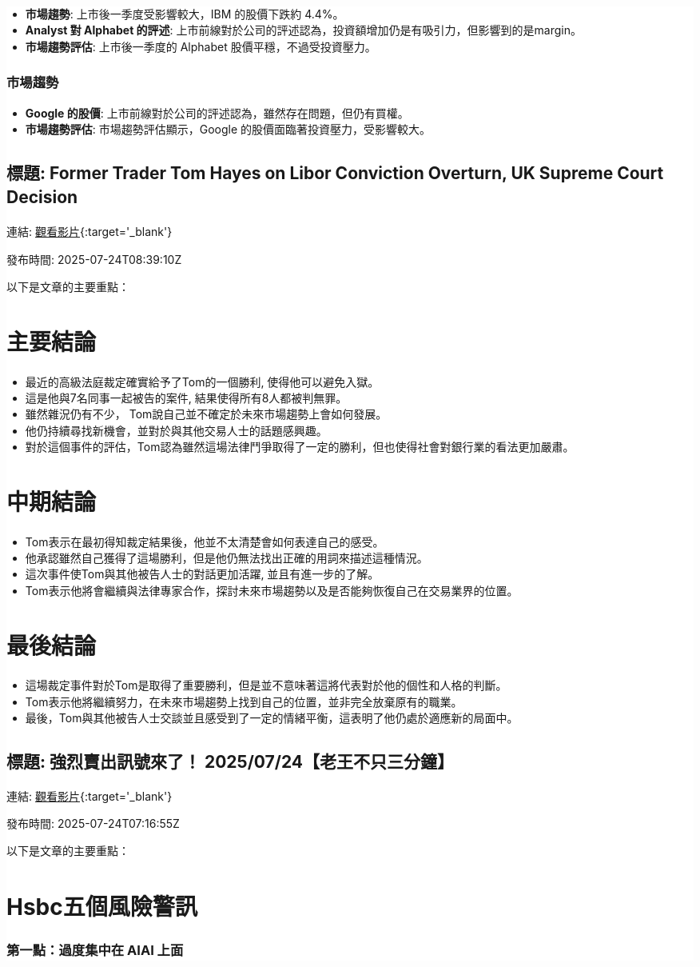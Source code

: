 *   **市場趨勢**: 上市後一季度受影響較大，IBM 的股價下跌約 4.4%。
*   **Analyst 對 Alphabet 的評述**: 上市前線對於公司的評述認為，投資額增加仍是有吸引力，但影響到的是margin。
*   **市場趨勢評估**: 上市後一季度的 Alphabet 股價平穩，不過受投資壓力。

### **市場趨勢**

*   **Google 的股價**: 上市前線對於公司的評述認為，雖然存在問題，但仍有買權。
*   **市場趨勢評估**: 市場趨勢評估顯示，Google 的股價面臨著投資壓力，受影響較大。

## 標題: Former Trader Tom Hayes on Libor Conviction Overturn, UK Supreme Court Decision
連結: [觀看影片](https://www.youtube.com/watch?v=OWYDUBNpWvE){:target='_blank'}

發布時間: 2025-07-24T08:39:10Z

以下是文章的主要重點：

# 主要結論

*   最近的高級法庭裁定確實給予了Tom的一個勝利, 使得他可以避免入獄。 
*   這是他與7名同事一起被告的案件, 結果使得所有8人都被判無罪。
*   雖然雜況仍有不少， Tom說自己並不確定於未來市場趨勢上會如何發展。
*   他仍持續尋找新機會，並對於與其他交易人士的話題感興趣。
*   對於這個事件的評估，Tom認為雖然這場法律鬥爭取得了一定的勝利，但也使得社會對銀行業的看法更加嚴肅。

# 中期結論

*   Tom表示在最初得知裁定結果後，他並不太清楚會如何表達自己的感受。 
*   他承認雖然自己獲得了這場勝利，但是他仍無法找出正確的用詞來描述這種情況。
*   這次事件使Tom與其他被告人士的對話更加活躍, 並且有進一步的了解。
*   Tom表示他將會繼續與法律專家合作，探討未來市場趨勢以及是否能夠恢復自己在交易業界的位置。

# 最後結論

*   這場裁定事件對於Tom是取得了重要勝利，但是並不意味著這將代表對於他的個性和人格的判斷。 
*   Tom表示他將繼續努力，在未來市場趨勢上找到自己的位置，並非完全放棄原有的職業。
*   最後，Tom與其他被告人士交談並且感受到了一定的情緒平衡，這表明了他仍處於適應新的局面中。

## 標題: 強烈賣出訊號來了！ 2025/07/24【老王不只三分鐘】
連結: [觀看影片](https://www.youtube.com/watch?v=gu7qj8UAkd4){:target='_blank'}

發布時間: 2025-07-24T07:16:55Z

以下是文章的主要重點：

# Hsbc五個風險警訊
### 第一點：過度集中在 AIAI 上面
